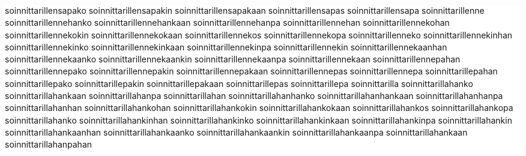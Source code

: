 soinnittarillensapako
soinnittarillensapakin
soinnittarillensapakaan
soinnittarillensapas
soinnittarillensapa
soinnittarillenne
soinnittarillennehanko
soinnittarillennehankaan
soinnittarillennehanpa
soinnittarillennehan
soinnittarillennekohan
soinnittarillennekokin
soinnittarillennekokaan
soinnittarillennekos
soinnittarillennekopa
soinnittarillenneko
soinnittarillennekinhan
soinnittarillennekinko
soinnittarillennekinkaan
soinnittarillennekinpa
soinnittarillennekin
soinnittarillennekaanhan
soinnittarillennekaanko
soinnittarillennekaankin
soinnittarillennekaanpa
soinnittarillennekaan
soinnittarillennepahan
soinnittarillennepako
soinnittarillennepakin
soinnittarillennepakaan
soinnittarillennepas
soinnittarillennepa
soinnittarillepahan
soinnittarillepako
soinnittarillepakin
soinnittarillepakaan
soinnittarillepas
soinnittarillepa
soinnittarilla
soinnittarillahanko
soinnittarillahankaan
soinnittarillahanpa
soinnittarillahan
soinnittarillahanhanko
soinnittarillahanhankaan
soinnittarillahanhanpa
soinnittarillahanhan
soinnittarillahankohan
soinnittarillahankokin
soinnittarillahankokaan
soinnittarillahankos
soinnittarillahankopa
soinnittarillahanko
soinnittarillahankinhan
soinnittarillahankinko
soinnittarillahankinkaan
soinnittarillahankinpa
soinnittarillahankin
soinnittarillahankaanhan
soinnittarillahankaanko
soinnittarillahankaankin
soinnittarillahankaanpa
soinnittarillahankaan
soinnittarillahanpahan